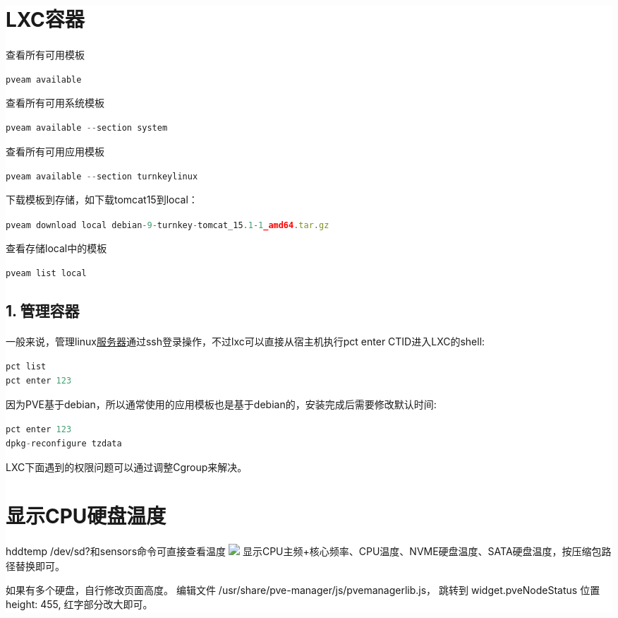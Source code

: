 # LXC容器

查看所有可用模板
```javascript
pveam available
```
查看所有可用系统模板
```javascript
pveam available --section system
```
查看所有可用应用模板
```javascript
pveam available --section turnkeylinux
```
下载模板到存储，如下载tomcat15到local：
```javascript
pveam download local debian-9-turnkey-tomcat_15.1-1_amd64.tar.gz
```
查看存储local中的模板
```javascript
pveam list local
```

## 1. 管理容器

一般来说，管理linux[服务器](https://cloud.tencent.com/product/cvm?from=20065&from_column=20065)通过ssh登录操作，不过lxc可以直接从宿主机执行pct enter CTID进入LXC的shell:

```javascript
pct list
pct enter 123
```

因为PVE基于debian，所以通常使用的应用模板也是基于debian的，安装完成后需要修改默认时间:

```javascript
pct enter 123
dpkg-reconfigure tzdata
```

LXC下面遇到的权限问题可以通过调整Cgroup来解决。

# 显示CPU硬盘温度

hddtemp /dev/sd?和sensors命令可直接查看温度
![](https://www.right.com.cn/FORUM/data/attachment/forum/202206/26/231023nmzbvwxvx8bdb88x.jpg)
显示CPU主频+核心频率、CPU温度、NVME硬盘温度、SATA硬盘温度，按压缩包路径替换即可。

如果有多个硬盘，自行修改页面高度。
编辑文件 /usr/share/pve-manager/js/pvemanagerlib.js，
跳转到 widget.pveNodeStatus 位置
height: 455,
红字部分改大即可。
